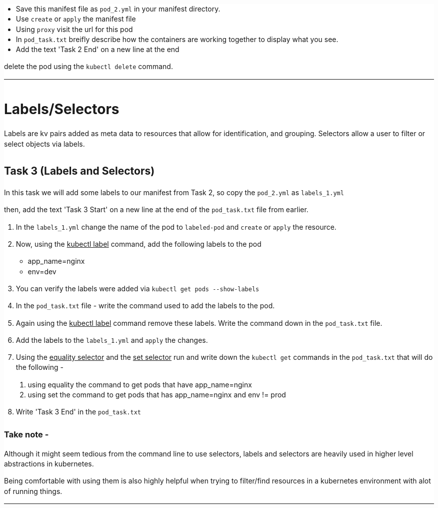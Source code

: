 - Save this manifest file as `pod_2.yml` in your manifest directory.
- Use `create` or `apply` the manifest file
- Using `proxy` visit the url for this pod
- In `pod_task.txt` breifly describe how the containers are working together to display what you see.
- Add the text 'Task 2 End' on a new line at the end

delete the pod using the `kubectl delete` command.

---

# Labels/Selectors

Labels are kv pairs added as meta data to resources that allow for identification, and grouping. Selectors allow a user to filter or select objects via labels. 

## Task 3 (Labels and Selectors)

In this task we will add some labels to our manifest from Task 2, so copy the `pod_2.yml` as `labels_1.yml`

then,  add the text 'Task 3 Start' on a new line at the end of the `pod_task.txt` file from earlier.


1. In the `labels_1.yml` change the name of the pod to `labeled-pod` and `create` or `apply` the resource.
   
   
2. Now, using the [kubectl label] command, add the following labels to the pod
   - app_name=nginx
   - env=dev 
3. You can verify the labels were added via `kubectl get pods --show-labels`
3. In the `pod_task.txt` file - write the command used to add the labels to the pod.
4. Again using the [kubectl label] command remove these labels. Write the command down in the `pod_task.txt` file.
5. Add the labels to the `labels_1.yml` and `apply` the changes.
6. Using the [equality selector](https://kubernetes.io/docs/concepts/overview/working-with-objects/labels/#equality-based-requirement) and the [set selector](https://kubernetes.io/docs/concepts/overview/working-with-objects/labels/#set-based-requirement) run and write down the `kubectl get` commands in the `pod_task.txt` that will do the following -
   1. using equality the command to get pods that have app_name=nginx
   2. using set the command to get pods that has app_name=nginx and env != prod
7. Write 'Task 3 End' in the `pod_task.txt`
 
### Take note -
Although it might seem tedious from the command line to use selectors, labels and selectors are heavily used in higher level abstractions in kubernetes. 

Being comfortable with using them is also highly helpful when trying to filter/find resources in a kubernetes environment with alot of running things.

---


[pre-lab]: https://github.com/cscc-afarag/kubernetes-lab1/blob/master/pre-lab.md
[lab 1]: https://github.com/cscc-afarag/kubernetes-lab1/blob/master/lab1.md
[kubectl label]: https://kubernetes.io/docs/reference/generated/kubectl/kubectl-commands#label
